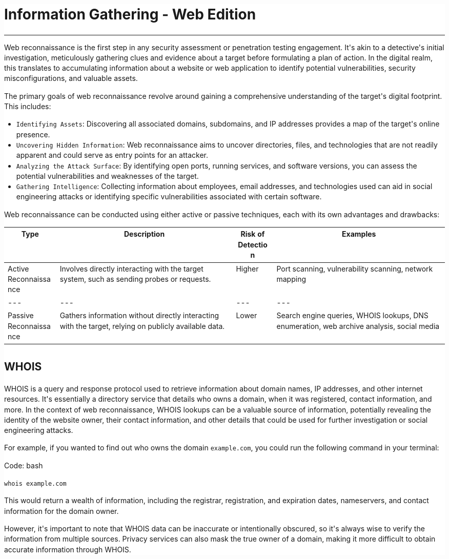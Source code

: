 Information Gathering - Web Edition
===========

* * * *

Web reconnaissance is the first step in any security assessment or penetration testing engagement. It's akin to a detective's initial investigation, meticulously gathering clues and evidence about a target before formulating a plan of action. In the digital realm, this translates to accumulating information about a website or web application to identify potential vulnerabilities, security misconfigurations, and valuable assets.

The primary goals of web reconnaissance revolve around gaining a comprehensive understanding of the target's digital footprint. This includes:

-   `Identifying Assets`: Discovering all associated domains, subdomains, and IP addresses provides a map of the target's online presence.
-   `Uncovering Hidden Information`: Web reconnaissance aims to uncover directories, files, and technologies that are not readily apparent and could serve as entry points for an attacker.
-   `Analyzing the Attack Surface`: By identifying open ports, running services, and software versions, you can assess the potential vulnerabilities and weaknesses of the target.
-   `Gathering Intelligence`: Collecting information about employees, email addresses, and technologies used can aid in social engineering attacks or identifying specific vulnerabilities associated with certain software.

Web reconnaissance can be conducted using either active or passive techniques, each with its own advantages and drawbacks:

| Type | Description | Risk of Detection | Examples |
| --- |  --- |  --- |  --- |
| Active Reconnaissance | Involves directly interacting with the target system, such as sending probes or requests. | Higher | Port scanning, vulnerability scanning, network mapping |
| --- |  --- |  --- |  --- |
| Passive Reconnaissance | Gathers information without directly interacting with the target, relying on publicly available data. | Lower | Search engine queries, WHOIS lookups, DNS enumeration, web archive analysis, social media |

WHOIS
-----

WHOIS is a query and response protocol used to retrieve information about domain names, IP addresses, and other internet resources. It's essentially a directory service that details who owns a domain, when it was registered, contact information, and more. In the context of web reconnaissance, WHOIS lookups can be a valuable source of information, potentially revealing the identity of the website owner, their contact information, and other details that could be used for further investigation or social engineering attacks.

For example, if you wanted to find out who owns the domain `example.com`, you could run the following command in your terminal:

Code: bash
```
whois example.com

```

This would return a wealth of information, including the registrar, registration, and expiration dates, nameservers, and contact information for the domain owner.

However, it's important to note that WHOIS data can be inaccurate or intentionally obscured, so it's always wise to verify the information from multiple sources. Privacy services can also mask the true owner of a domain, making it more difficult to obtain accurate information through WHOIS.
